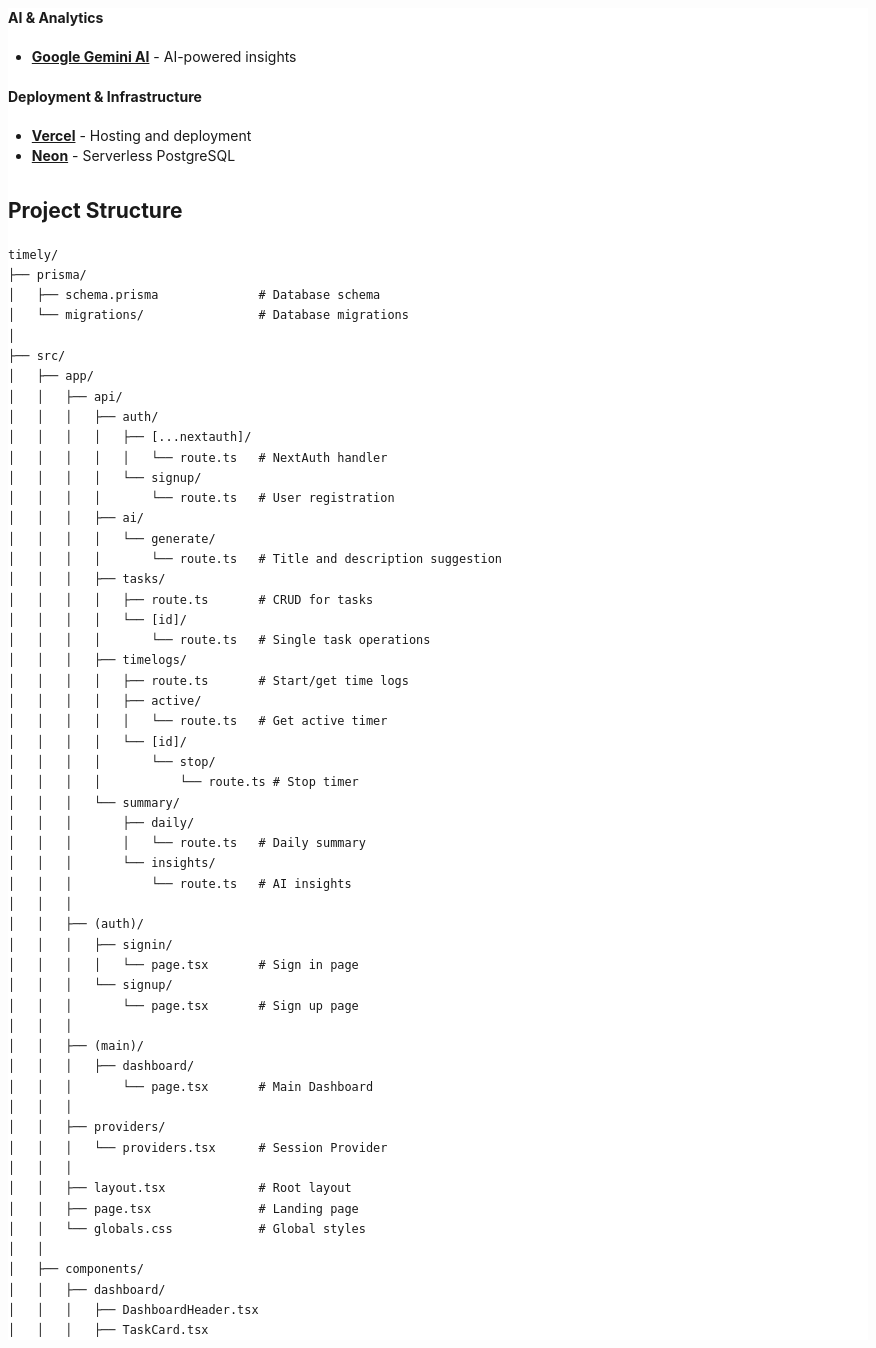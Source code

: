 #### AI & Analytics
- **[Google Gemini AI](https://ai.google.dev/)** - AI-powered insights

#### Deployment & Infrastructure
- **[Vercel](https://vercel.com/)** - Hosting and deployment
- **[Neon](https://neon.tech/)** - Serverless PostgreSQL

## Project Structure
```
timely/
├── prisma/
│   ├── schema.prisma              # Database schema
│   └── migrations/                # Database migrations
│
├── src/
│   ├── app/
│   │   ├── api/
│   │   │   ├── auth/
│   │   │   │   ├── [...nextauth]/
│   │   │   │   │   └── route.ts   # NextAuth handler
│   │   │   │   └── signup/
│   │   │   │       └── route.ts   # User registration
│   │   │   ├── ai/
│   │   │   │   └── generate/
│   │   │   │       └── route.ts   # Title and description suggestion
│   │   │   ├── tasks/
│   │   │   │   ├── route.ts       # CRUD for tasks
│   │   │   │   └── [id]/
│   │   │   │       └── route.ts   # Single task operations
│   │   │   ├── timelogs/
│   │   │   │   ├── route.ts       # Start/get time logs
│   │   │   │   ├── active/
│   │   │   │   │   └── route.ts   # Get active timer
│   │   │   │   └── [id]/
│   │   │   │       └── stop/
│   │   │   │           └── route.ts # Stop timer
│   │   │   └── summary/
│   │   │       ├── daily/
│   │   │       │   └── route.ts   # Daily summary
│   │   │       └── insights/
│   │   │           └── route.ts   # AI insights
│   │   │
│   │   ├── (auth)/
│   │   │   ├── signin/
│   │   │   │   └── page.tsx       # Sign in page
│   │   │   └── signup/
│   │   │       └── page.tsx       # Sign up page
│   │   │
│   │   ├── (main)/
│   │   │   ├── dashboard/
│   │   │       └── page.tsx       # Main Dashboard
│   │   │
│   │   ├── providers/
│   │   │   └── providers.tsx      # Session Provider
│   │   │
│   │   ├── layout.tsx             # Root layout
│   │   ├── page.tsx               # Landing page
│   │   └── globals.css            # Global styles
│   │
│   ├── components/
│   │   ├── dashboard/
│   │   │   ├── DashboardHeader.tsx
│   │   │   ├── TaskCard.tsx
```